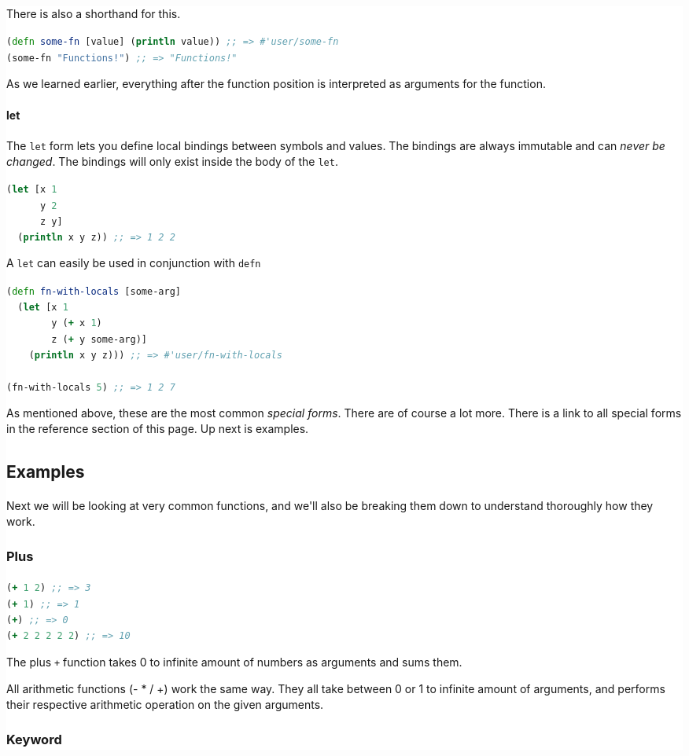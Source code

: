There is also a shorthand for this.

```clojure
(defn some-fn [value] (println value)) ;; => #'user/some-fn
(some-fn "Functions!") ;; => "Functions!"
```

As we learned earlier, everything after the function position is interpreted as arguments for the function.

#### let

The `let` form lets you define local bindings between symbols and values. The bindings are always immutable and can *never be changed*. The bindings will only exist inside the body of the `let`.

```clojure
(let [x 1
      y 2
      z y]
  (println x y z)) ;; => 1 2 2
```

A `let` can easily be used in conjunction with `defn`

```clojure
(defn fn-with-locals [some-arg]
  (let [x 1
        y (+ x 1)
        z (+ y some-arg)]
    (println x y z))) ;; => #'user/fn-with-locals

(fn-with-locals 5) ;; => 1 2 7
```

As mentioned above, these are the most common *special forms*. There are of course a lot more. There is a link to all special forms in the reference section of this page. Up next is examples.

## Examples

Next we will be looking at very common functions, and we'll also be breaking them down to understand thoroughly how they work.

### Plus

```clojure
(+ 1 2) ;; => 3
(+ 1) ;; => 1
(+) ;; => 0
(+ 2 2 2 2 2) ;; => 10
```

The plus `+` function takes 0 to infinite amount of numbers as arguments and sums them.

All arithmetic functions (- * / +) work the same way. They all take between 0 or 1 to infinite amount of arguments, and performs their respective arithmetic operation on the given arguments.

### Keyword
